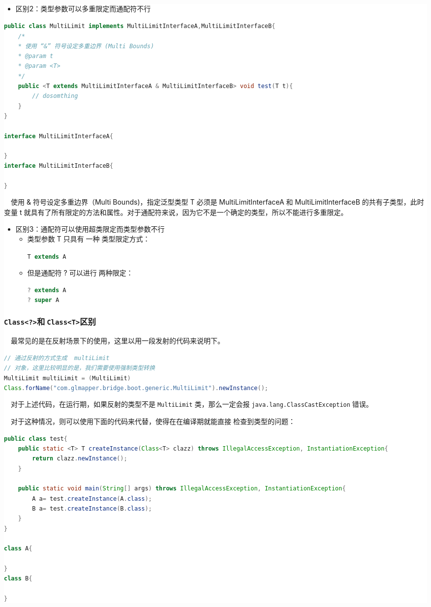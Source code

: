 * 区别2：类型参数可以多重限定而通配符不行
```java
public class MultiLimit implements MultiLimitInterfaceA,MultiLimitInterfaceB{
    /*
    * 使用 “&” 符号设定多重边界 (Multi Bounds)
    * @param t
    * @param <T>
    */
    public <T extends MultiLimitInterfaceA & MultiLimitInterfaceB> void test(T t){
        // dosomthing
    }
}

interface MultiLimitInterfaceA{

}
interface MultiLimitInterfaceB{

}
```
&emsp;使用 & 符号设定多重边界（Multi Bounds)，指定泛型类型 T 必须是 MultiLimitInterfaceA 和 MultiLimitInterfaceB 的共有子类型，此时变量 t 就具有了所有限定的方法和属性。对于通配符来说，因为它不是一个确定的类型，所以不能进行多重限定。

* 区别3：通配符可以使用超类限定而类型参数不行
    - 类型参数 T 只具有 一种 类型限定方式：
        ```java
        T extends A
        ```
    - 但是通配符 ? 可以进行 两种限定：
        ```java
        ? extends A
        ? super A
        ```


### `Class<?>`和 `Class<T>`区别
&emsp;最常见的是在反射场景下的使用，这里以用一段发射的代码来说明下。
```java
// 通过反射的方式生成  multiLimit
// 对象，这里比较明显的是，我们需要使用强制类型转换
MultiLimit multiLimit = (MultiLimit)
Class.forName("com.glmapper.bridge.boot.generic.MultiLimit").newInstance();
```
&emsp;对于上述代码，在运行期，如果反射的类型不是 `MultiLimit` 类，那么一定会报 `java.lang.ClassCastException` 错误。

&emsp;对于这种情况，则可以使用下面的代码来代替，使得在在编译期就能直接 检查到类型的问题：
```java
public class test{
    public static <T> T createInstance(Class<T> clazz) throws IllegalAccessException, InstantiationException{
        return clazz.newInstance();
    }

    public static void main(String[] args) throws IllegalAccessException, InstantiationException{
        A a= test.createInstance(A.class);
        B a= test.createInstance(B.class);
    }
}

class A{

}
class B{

}
```